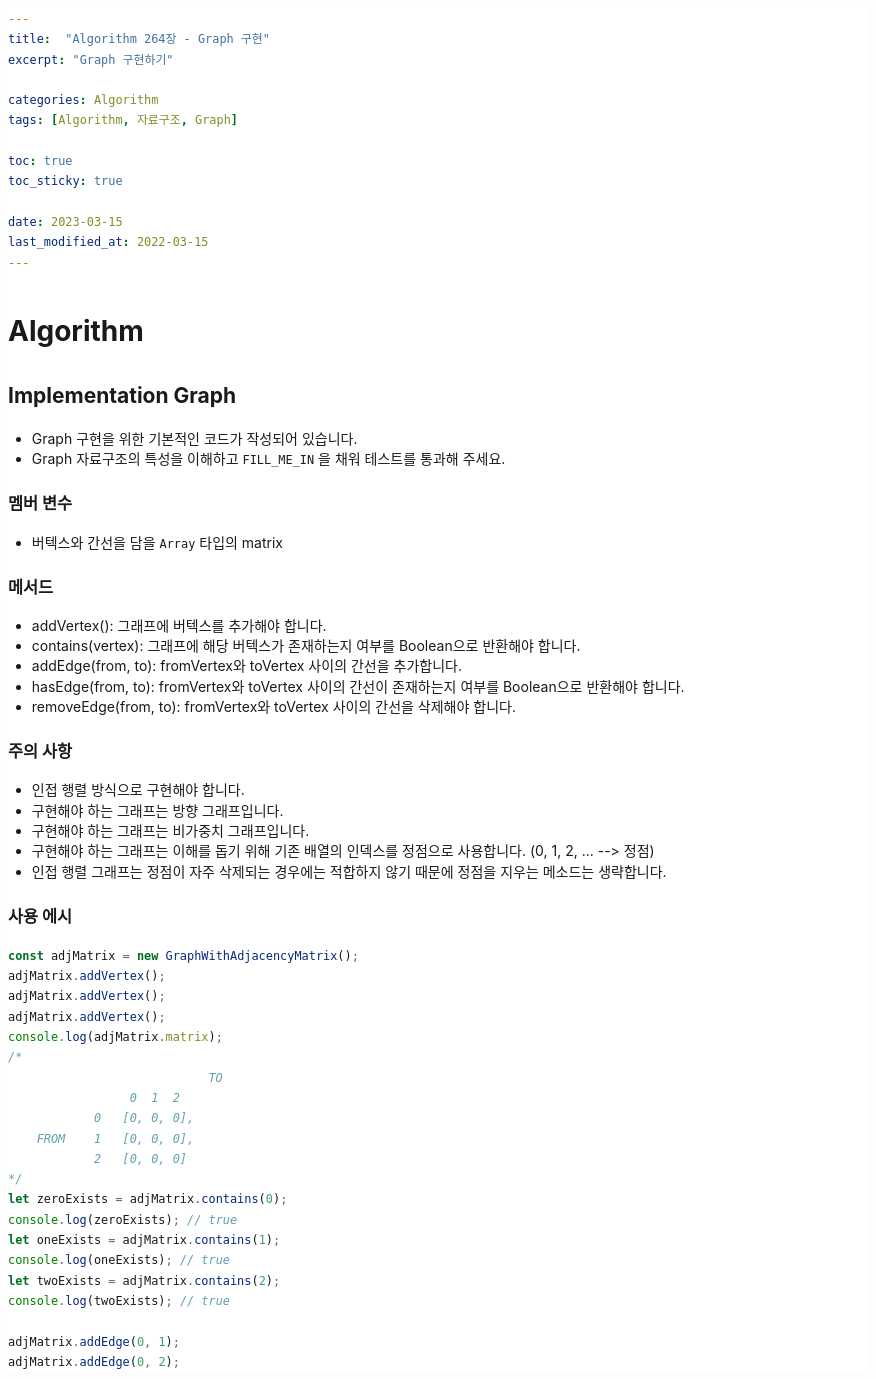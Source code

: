 ```yaml
---
title:  "Algorithm 264장 - Graph 구현"
excerpt: "Graph 구현하기"

categories: Algorithm
tags: [Algorithm, 자료구조, Graph]

toc: true
toc_sticky: true
 
date: 2023-03-15
last_modified_at: 2022-03-15
---
```

# Algorithm
## Implementation Graph
- Graph 구현을 위한 기본적인 코드가 작성되어 있습니다.
- Graph 자료구조의 특성을 이해하고 `FILL_ME_IN` 을 채워 테스트를 통과해 주세요.

### 멤버 변수
- 버텍스와 간선을 담을 `Array` 타입의 matrix

### 메서드
- addVertex(): 그래프에 버텍스를 추가해야 합니다.
- contains(vertex): 그래프에 해당 버텍스가 존재하는지 여부를 Boolean으로 반환해야 합니다.
- addEdge(from, to): fromVertex와 toVertex 사이의 간선을 추가합니다.
- hasEdge(from, to): fromVertex와 toVertex 사이의 간선이 존재하는지 여부를 Boolean으로 반환해야 합니다.
- removeEdge(from, to): fromVertex와 toVertex 사이의 간선을 삭제해야 합니다.

### 주의 사항
- 인접 행렬 방식으로 구현해야 합니다.
- 구현해야 하는 그래프는 방향 그래프입니다.
- 구현해야 하는 그래프는 비가중치 그래프입니다.
- 구현해야 하는 그래프는 이해를 돕기 위해 기존 배열의 인덱스를 정점으로 사용합니다. (0, 1, 2, ... --> 정점)
- 인접 행렬 그래프는 정점이 자주 삭제되는 경우에는 적합하지 않기 때문에 정점을 지우는 메소드는 생략합니다.

### 사용 에시
```js
const adjMatrix = new GraphWithAdjacencyMatrix();
adjMatrix.addVertex();
adjMatrix.addVertex();
adjMatrix.addVertex();
console.log(adjMatrix.matrix);
/*
							TO
		 	  	 0  1  2
		  	0	[0, 0, 0],
	FROM 	1	[0, 0, 0],
		  	2	[0, 0, 0]
*/
let zeroExists = adjMatrix.contains(0);
console.log(zeroExists); // true
let oneExists = adjMatrix.contains(1);
console.log(oneExists); // true
let twoExists = adjMatrix.contains(2);
console.log(twoExists); // true

adjMatrix.addEdge(0, 1);
adjMatrix.addEdge(0, 2);
```